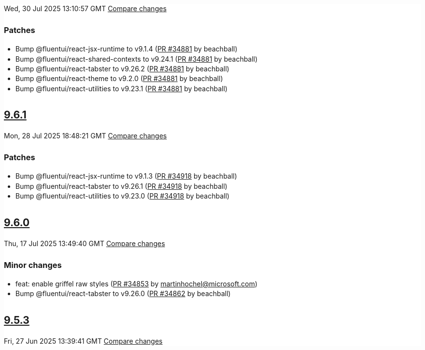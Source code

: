 Wed, 30 Jul 2025 13:10:57 GMT 
[Compare changes](https://github.com/microsoft/fluentui/compare/@fluentui/react-link_v9.6.1..@fluentui/react-link_v9.6.2)

### Patches

- Bump @fluentui/react-jsx-runtime to v9.1.4 ([PR #34881](https://github.com/microsoft/fluentui/pull/34881) by beachball)
- Bump @fluentui/react-shared-contexts to v9.24.1 ([PR #34881](https://github.com/microsoft/fluentui/pull/34881) by beachball)
- Bump @fluentui/react-tabster to v9.26.2 ([PR #34881](https://github.com/microsoft/fluentui/pull/34881) by beachball)
- Bump @fluentui/react-theme to v9.2.0 ([PR #34881](https://github.com/microsoft/fluentui/pull/34881) by beachball)
- Bump @fluentui/react-utilities to v9.23.1 ([PR #34881](https://github.com/microsoft/fluentui/pull/34881) by beachball)

## [9.6.1](https://github.com/microsoft/fluentui/tree/@fluentui/react-link_v9.6.1)

Mon, 28 Jul 2025 18:48:21 GMT 
[Compare changes](https://github.com/microsoft/fluentui/compare/@fluentui/react-link_v9.6.0..@fluentui/react-link_v9.6.1)

### Patches

- Bump @fluentui/react-jsx-runtime to v9.1.3 ([PR #34918](https://github.com/microsoft/fluentui/pull/34918) by beachball)
- Bump @fluentui/react-tabster to v9.26.1 ([PR #34918](https://github.com/microsoft/fluentui/pull/34918) by beachball)
- Bump @fluentui/react-utilities to v9.23.0 ([PR #34918](https://github.com/microsoft/fluentui/pull/34918) by beachball)

## [9.6.0](https://github.com/microsoft/fluentui/tree/@fluentui/react-link_v9.6.0)

Thu, 17 Jul 2025 13:49:40 GMT 
[Compare changes](https://github.com/microsoft/fluentui/compare/@fluentui/react-link_v9.5.3..@fluentui/react-link_v9.6.0)

### Minor changes

- feat: enable griffel raw styles ([PR #34853](https://github.com/microsoft/fluentui/pull/34853) by martinhochel@microsoft.com)
- Bump @fluentui/react-tabster to v9.26.0 ([PR #34862](https://github.com/microsoft/fluentui/pull/34862) by beachball)

## [9.5.3](https://github.com/microsoft/fluentui/tree/@fluentui/react-link_v9.5.3)

Fri, 27 Jun 2025 13:39:41 GMT 
[Compare changes](https://github.com/microsoft/fluentui/compare/@fluentui/react-link_v9.5.2..@fluentui/react-link_v9.5.3)
